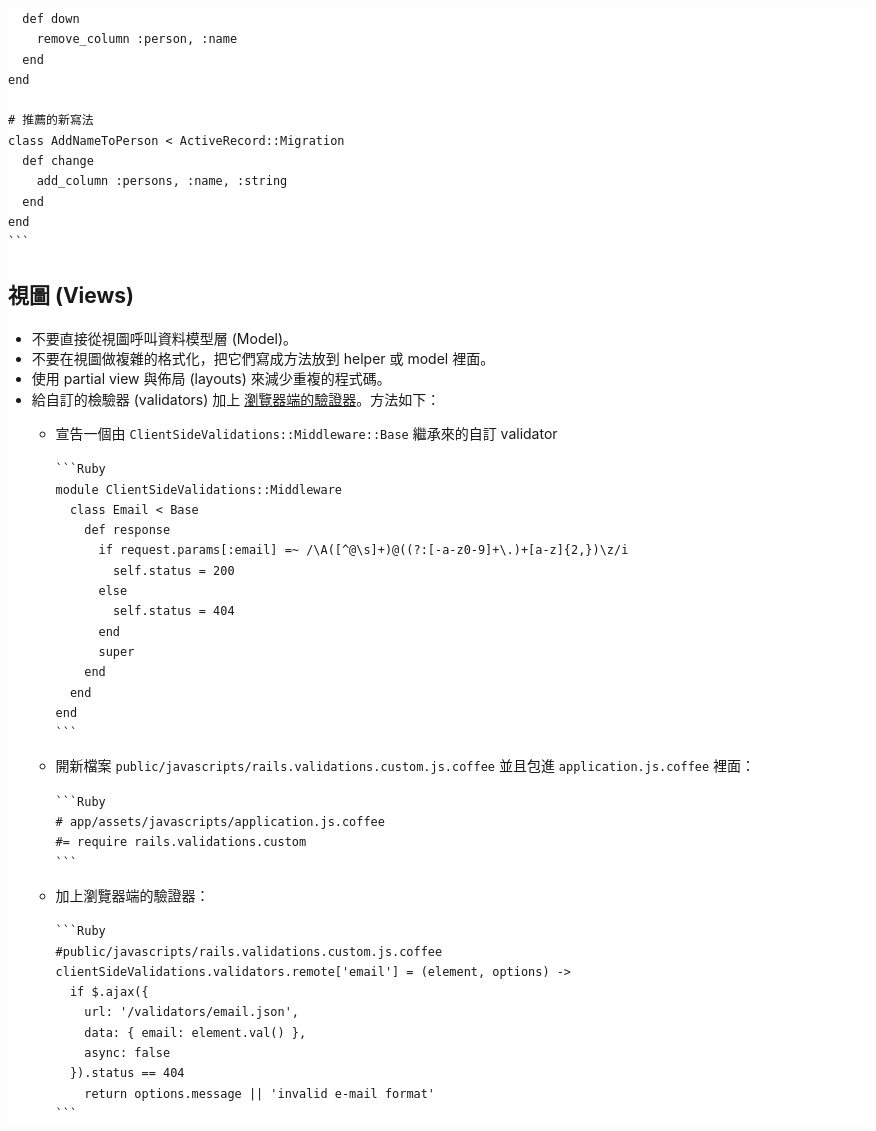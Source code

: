       def down
        remove_column :person, :name
      end
    end

    # 推薦的新寫法
    class AddNameToPerson < ActiveRecord::Migration
      def change
        add_column :persons, :name, :string
      end
    end
    ```

## 視圖 (Views)

* 不要直接從視圖呼叫資料模型層 (Model)。
* 不要在視圖做複雜的格式化，把它們寫成方法放到 helper 或 model 裡面。
* 使用 partial view 與佈局 (layouts) 來減少重複的程式碼。
* 給自訂的檢驗器 (validators) 加上 [瀏覽器端的驗證器](https://github.com/bcardarella/client_side_validations)。方法如下：
  * 宣告一個由 `ClientSideValidations::Middleware::Base` 繼承來的自訂 validator

        ```Ruby
        module ClientSideValidations::Middleware
          class Email < Base
            def response
              if request.params[:email] =~ /\A([^@\s]+)@((?:[-a-z0-9]+\.)+[a-z]{2,})\z/i
                self.status = 200
              else
                self.status = 404
              end
              super
            end
          end
        end
        ```

  * 開新檔案
    `public/javascripts/rails.validations.custom.js.coffee` 並且包進 `application.js.coffee` 裡面：

        ```Ruby
        # app/assets/javascripts/application.js.coffee
        #= require rails.validations.custom
        ```

  * 加上瀏覽器端的驗證器：

        ```Ruby
        #public/javascripts/rails.validations.custom.js.coffee
        clientSideValidations.validators.remote['email'] = (element, options) ->
          if $.ajax({
            url: '/validators/email.json',
            data: { email: element.val() },
            async: false
          }).status == 404
            return options.message || 'invalid e-mail format'
        ```
